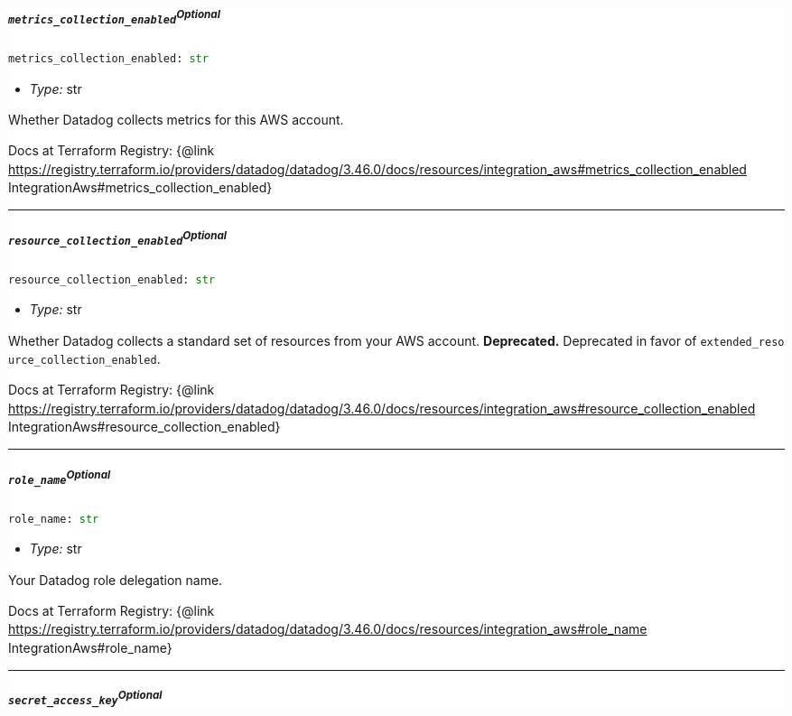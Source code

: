 
##### `metrics_collection_enabled`<sup>Optional</sup> <a name="metrics_collection_enabled" id="@cdktf/provider-datadog.integrationAws.IntegrationAwsConfig.property.metricsCollectionEnabled"></a>

```python
metrics_collection_enabled: str
```

- *Type:* str

Whether Datadog collects metrics for this AWS account.

Docs at Terraform Registry: {@link https://registry.terraform.io/providers/datadog/datadog/3.46.0/docs/resources/integration_aws#metrics_collection_enabled IntegrationAws#metrics_collection_enabled}

---

##### `resource_collection_enabled`<sup>Optional</sup> <a name="resource_collection_enabled" id="@cdktf/provider-datadog.integrationAws.IntegrationAwsConfig.property.resourceCollectionEnabled"></a>

```python
resource_collection_enabled: str
```

- *Type:* str

Whether Datadog collects a standard set of resources from your AWS account. **Deprecated.** Deprecated in favor of `extended_resource_collection_enabled`.

Docs at Terraform Registry: {@link https://registry.terraform.io/providers/datadog/datadog/3.46.0/docs/resources/integration_aws#resource_collection_enabled IntegrationAws#resource_collection_enabled}

---

##### `role_name`<sup>Optional</sup> <a name="role_name" id="@cdktf/provider-datadog.integrationAws.IntegrationAwsConfig.property.roleName"></a>

```python
role_name: str
```

- *Type:* str

Your Datadog role delegation name.

Docs at Terraform Registry: {@link https://registry.terraform.io/providers/datadog/datadog/3.46.0/docs/resources/integration_aws#role_name IntegrationAws#role_name}

---

##### `secret_access_key`<sup>Optional</sup> <a name="secret_access_key" id="@cdktf/provider-datadog.integrationAws.IntegrationAwsConfig.property.secretAccessKey"></a>
